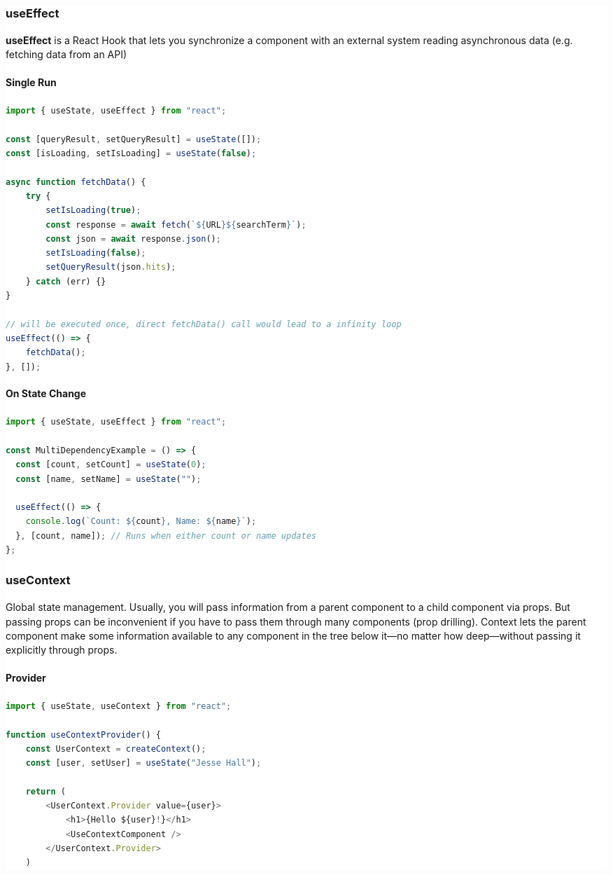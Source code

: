 ### useEffect

**useEffect** is a React Hook that lets you synchronize a component with an external system reading asynchronous data (e.g. fetching data from an API)

#### Single Run
```javascript
import { useState, useEffect } from "react";

const [queryResult, setQueryResult] = useState([]);
const [isLoading, setIsLoading] = useState(false);

async function fetchData() {
    try {
        setIsLoading(true);
        const response = await fetch(`${URL}${searchTerm}`);
        const json = await response.json();
        setIsLoading(false);
        setQueryResult(json.hits);
    } catch (err) {}
}

// will be executed once, direct fetchData() call would lead to a infinity loop
useEffect(() => {
    fetchData();
}, []);
```

#### On State Change
```javascript
import { useState, useEffect } from "react";

const MultiDependencyExample = () => {
  const [count, setCount] = useState(0);
  const [name, setName] = useState("");

  useEffect(() => {
    console.log(`Count: ${count}, Name: ${name}`);
  }, [count, name]); // Runs when either count or name updates
};
```

### useContext

Global state management.
Usually, you will pass information from a parent component to a child component via props. 
But passing props can be inconvenient if you have to pass them through many components (prop drilling).
Context lets the parent component make some information available to any component in the tree below it—no matter how deep—without passing it explicitly through props.

#### Provider
```javascript
import { useState, useContext } from "react";

function useContextProvider() {
    const UserContext = createContext();
    const [user, setUser] = useState("Jesse Hall");

    return (
        <UserContext.Provider value={user}>
            <h1>{Hello ${user}!}</h1>
            <UseContextComponent />
        </UserContext.Provider>
    )
```